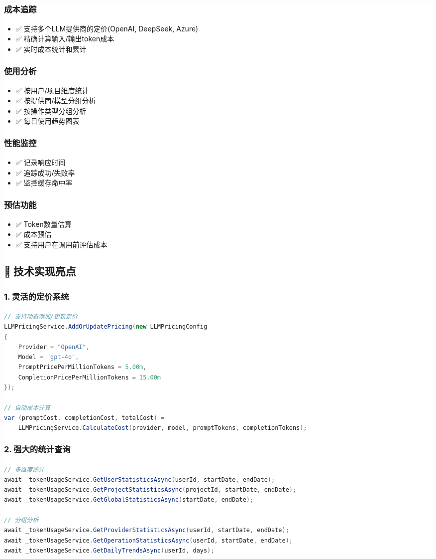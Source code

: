 ### 成本追踪
- ✅ 支持多个LLM提供商的定价(OpenAI, DeepSeek, Azure)
- ✅ 精确计算输入/输出token成本
- ✅ 实时成本统计和累计

### 使用分析
- ✅ 按用户/项目维度统计
- ✅ 按提供商/模型分组分析
- ✅ 按操作类型分组分析
- ✅ 每日使用趋势图表

### 性能监控
- ✅ 记录响应时间
- ✅ 追踪成功/失败率
- ✅ 监控缓存命中率

### 预估功能
- ✅ Token数量估算
- ✅ 成本预估
- ✅ 支持用户在调用前评估成本

## 🔧 技术实现亮点

### 1. 灵活的定价系统
```csharp
// 支持动态添加/更新定价
LLMPricingService.AddOrUpdatePricing(new LLMPricingConfig
{
    Provider = "OpenAI",
    Model = "gpt-4o",
    PromptPricePerMillionTokens = 5.00m,
    CompletionPricePerMillionTokens = 15.00m
});

// 自动成本计算
var (promptCost, completionCost, totalCost) = 
    LLMPricingService.CalculateCost(provider, model, promptTokens, completionTokens);
```

### 2. 强大的统计查询
```csharp
// 多维度统计
await _tokenUsageService.GetUserStatisticsAsync(userId, startDate, endDate);
await _tokenUsageService.GetProjectStatisticsAsync(projectId, startDate, endDate);
await _tokenUsageService.GetGlobalStatisticsAsync(startDate, endDate);

// 分组分析
await _tokenUsageService.GetProviderStatisticsAsync(userId, startDate, endDate);
await _tokenUsageService.GetOperationStatisticsAsync(userId, startDate, endDate);
await _tokenUsageService.GetDailyTrendsAsync(userId, days);
```
